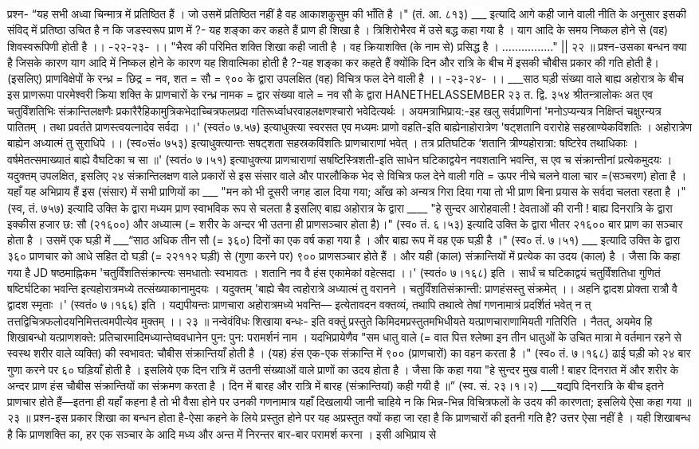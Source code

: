 प्रश्न- “यह सभी अध्वा चिन्मात्र में प्रतिष्ठित हैं । जो उसमें प्रतिष्ठित नहीं है वह आकाशकुसुम की भाँति है ।" (तं. आ. ८१३) ___ इत्यादि आगे कही जाने वाली नीति के अनुसार इसकी संविद् में प्रतिष्ठा उचित है न कि जडस्वरूप प्राण में ?- यह शङ्का कर कहते हैं 
प्राण ही शिखा है । त्रिशिरोभैरव में उसे बद्ध कहा गया है । याग आदि के समय निष्कल होने से (वह) शिवस्वरूपिणी होती है ।। -२२-२३- ।। 
"भैरव की परिमित शक्ति शिखा कही जाती है । वह क्रियाशक्ति (के नाम से) प्रसिद्ध है । ................" || २२ ॥ 
प्रश्न-उसका बन्धन क्या है जिसके कारण याग आदि में निष्कल होने के कारण यह शिवात्मिका होती है ?-यह शङ्का कर कहते हैं 
क्योंकि दिन और रात्रि के बीच में इसकी चौबीस प्रकार की गति होती है। (इसलिए) प्राणविक्षेपों के रन्ध्र = छिद्र = नव, शत = सौ = ९०० के द्वारा उपलक्षित (वह) विचित्र फल देने वाली है ।। -२३-२४- ।। ___साठ घड़ी संख्या वाले बाह्य अहोरात्र के बीच इस प्राणरूपा पारमेश्वरी क्रिया शक्ति के प्राणचारों के रन्ध्र नामक = द्वार संख्या वाले = नव सौ के द्वारा 
HANETHELASSEMBER 
२३ त. द्वि. 
३५४ 
श्रीतन्त्रालोकः अत एव चतुर्विंशतिभिः संक्रान्तिलक्षणैः प्रकारैरैहिकामुत्रिकभेदाच्चित्रफलप्रदा गतिरूर्ध्वाधरवाहलक्षणश्चारो भवेदित्यर्थः । अयमत्राभिप्राय:-इह खलु सर्वप्राणिनां 
'मनोऽप्यन्यत्र निक्षिप्तं चक्षुरन्यत्र पातितम् । 
तथा प्रवर्तते प्राणस्त्वयत्नादेव सर्वदा ।।' (स्वतं० ७.५७) इत्याधुक्त्या स्वरसत एव मध्यमः प्राणो वहति-इति बाह्येनाहोरात्रेण 
'षट्शतानि वरारोहे सहस्राण्येकविंशतिः । 
अहोरात्रेण बाह्येन अध्यात्मं तु सुराधिपे ।। (स्व०सं० ७५३) इत्याधुक्त्यान्तः सषट्शता सहस्रकविंशतिः प्राणचाराणां भवेत् । तत्र प्रतिघटिक 
‘शतानि त्रीण्यहोरात्रा: षष्टिरेव तथाधिकाः । 
वर्षमेतत्समाख्यातं बाह्ये वैघटिका च सा ॥' (स्वतं० ७।५१) इत्याधुक्त्या प्राणचाराणां सषष्टिस्त्रिशती-इति साधेन घटिकाद्वयेन नवशतानि भवन्ति, स एव च संक्रान्तीनां प्रत्येकमुदयः । यदुक्तम् उपलक्षित, इसलिए २४ संक्रान्तिलक्षण वाले प्रकारों से इस संसार वाले और पारलौकिक भेद से विचित्र फल देने वाली गति = ऊपर नीचे चलने वाला चार =(सञ्चरण) होता है । यहाँ यह अभिप्राय हैं 
इस (संसार) में सभी प्राणियों का ___ "मन को भी दूसरी जगह डाल दिया गया; आँख को अन्यत्र गिरा दिया गया तो भी प्राण बिना प्रयास के सर्वदा चलता रहता है ।" (स्व, तं. ७५७) 
इत्यादि उक्ति के द्वारा मध्यम प्राण स्वाभविक रूप से चलता है इसलिए बाह्य अहोरात्र के द्वारा ____ "हे सुन्दर आरोहवाली ! देवताओं की रानी ! बाह्य दिनरात्रि के द्वारा इक्कीस हजार छ: सौ (२१६००) और अध्यात्म (= शरीर के अन्दर भी उतना ही प्राणसञ्चार होता है)।" (स्व० तं. ६।५३) 
इत्यादि उक्ति के द्वारा भीतर २१६०० बार प्राण का सञ्चार होता है । उसमें एक घड़ी में 
___“साठ अधिक तीन सौ (= ३६०) दिनों का एक वर्ष कहा गया है । और बाह्य रूप में वह एक घड़ी है ।" (स्व० तं. ७।५१) 
___ इत्यादि उक्ति के द्वारा ३६० प्राणचार को आधे सहित दो घड़ी (= २२११२ घड़ी) से (गुणा करने पर) ९०० प्राणसञ्चार होते हैं । और यही (काल) संक्रान्तियों में प्रत्येक का उदय (काल) है । जैसा कि कहा गया है 
JD 
षष्ठमाह्निकम 
'चतुर्विंशतिसंक्रान्त्यः समधातोः स्वभावतः । 
शतानि नव वै हंस एकामेकां वहेत्सदा ।।' 
(स्वतं० ७।१६८) इति । सार्धं च घटिकाद्वयं चतुर्विंशतिधा गुणितं षष्टिर्घटिका भवन्ति इत्यहोरात्रमध्ये तत्संख्याकानामुदयः । यदुक्तम् 
'बाह्ये चैव त्वहोरात्रे अध्यात्मं तु वरानने । 
चतुर्विंशतिसंक्रान्ती: प्राणहंसस्तु संक्रमेत् ।। अहनि द्वादश प्रोक्ता रात्रौ वै द्वादश स्मृताः ।' 
(स्वतं० ७।१६६) इति । यद्यपीयन्तः प्राणचारा अहोरात्रमध्ये भवन्ति— इत्येतावदन वक्तव्यं, तथापि तथात्वे तेषां गणनामात्रं प्रदर्शितं भवेत् न त् तत्तद्विचित्रफलोदयनिमित्तत्वमपीत्येव मुक्तम् ।। २३ ॥ 
नन्वेवंविधः शिखाया बन्धः- इति वक्तुं प्रस्तुते किमिदमप्रस्तुतमभिधीयते यत्प्राणचाराणामियती गतिरिति । नैतत्, अयमेव हि शिखाबन्धो यत्प्राणशक्ते: प्रतिचारमादिमध्यान्तेष्ववधानेन पुन: पुन: परामर्शनं नाम । यदभिप्रायेणैव 
"सम धातु वाले (= वात पित्त श्लेष्मा इन तीन धातुओं के उचित मात्रा मे वर्तमान रहने से स्वस्थ शरीर वाले व्यक्ति) की स्वभावत: चौबीस संक्रान्तियाँ होती है । (यह) हंस एक-एक संक्रान्ति में ९०० (प्राणचारों) का वहन करता है ।" (स्व० तं. ७।१६८) 
ढाई घड़ी को २४ बार गुणा करने पर ६० घड़ियाँ होती है । इसलिये एक दिन रात्रि में उतनी संख्याओं वाले प्राणों का उदय होता है । जैसा कि कहा गया 
"हे सुन्दर मुख वाली ! बाहर दिनरात में और शरीर के अन्दर प्राण हंस चौबीस संक्रान्तियों का संक्रमण करता है । दिन में बारह और रात्रि में बारह (संक्रान्तियां) कही गयी है ॥” (स्व. सं. २३।१।२) ___यद्यपि दिनरात्रि के बीच इतने प्राणचार होते हैं—इतना ही यहाँ कहना है तो भी वैसा होने पर उनकी गणनामात्र यहाँ दिखलायी जानी चाहिये न कि भिन्न-भिन्न विचित्रफलों के उदय की कारणता; इसलिये ऐसा कहा गया ॥ २३ ॥ 
प्रश्न-इस प्रकार शिखा का बन्धन होता है-ऐसा कहने के लिये प्रस्तुत होने पर यह अप्रस्तुत क्यों कहा जा रहा है कि प्राणचारों की इतनी गति है? उत्तर ऐसा नहीं है । यही शिखाबन्ध है कि प्राणशक्ति का, हर एक सञ्चार के आदि मध्य और अन्त में निरन्तर बार-बार परामर्श करना । इसी अभिप्राय से 
